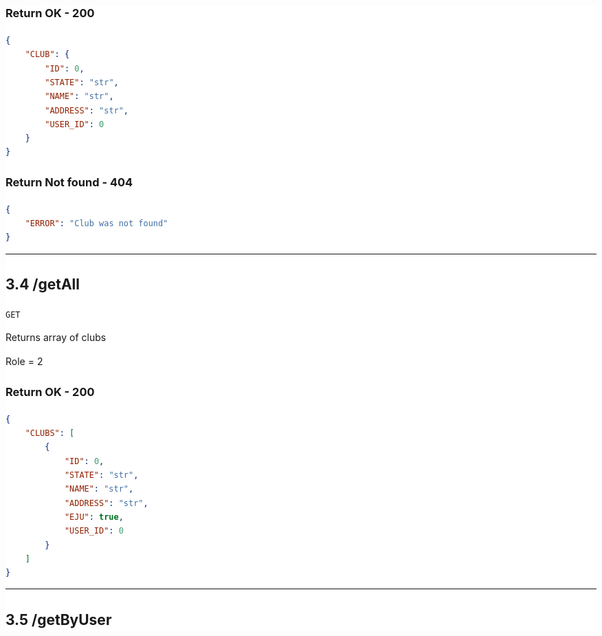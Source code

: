 ### Return OK - 200

```json
{
    "CLUB": {
        "ID": 0,
        "STATE": "str",
        "NAME": "str",
        "ADDRESS": "str",
        "USER_ID": 0
    }
}
```

### Return Not found - 404

```json
{
    "ERROR": "Club was not found"
}
```

<hr>

## 3.4 /getAll

```GET```

Returns array of clubs

Role = 2

### Return OK - 200

```json
{
    "CLUBS": [
        {
            "ID": 0,
            "STATE": "str",
            "NAME": "str",
            "ADDRESS": "str",
            "EJU": true,
            "USER_ID": 0
        }
    ]
}
```

<hr>

## 3.5 /getByUser
